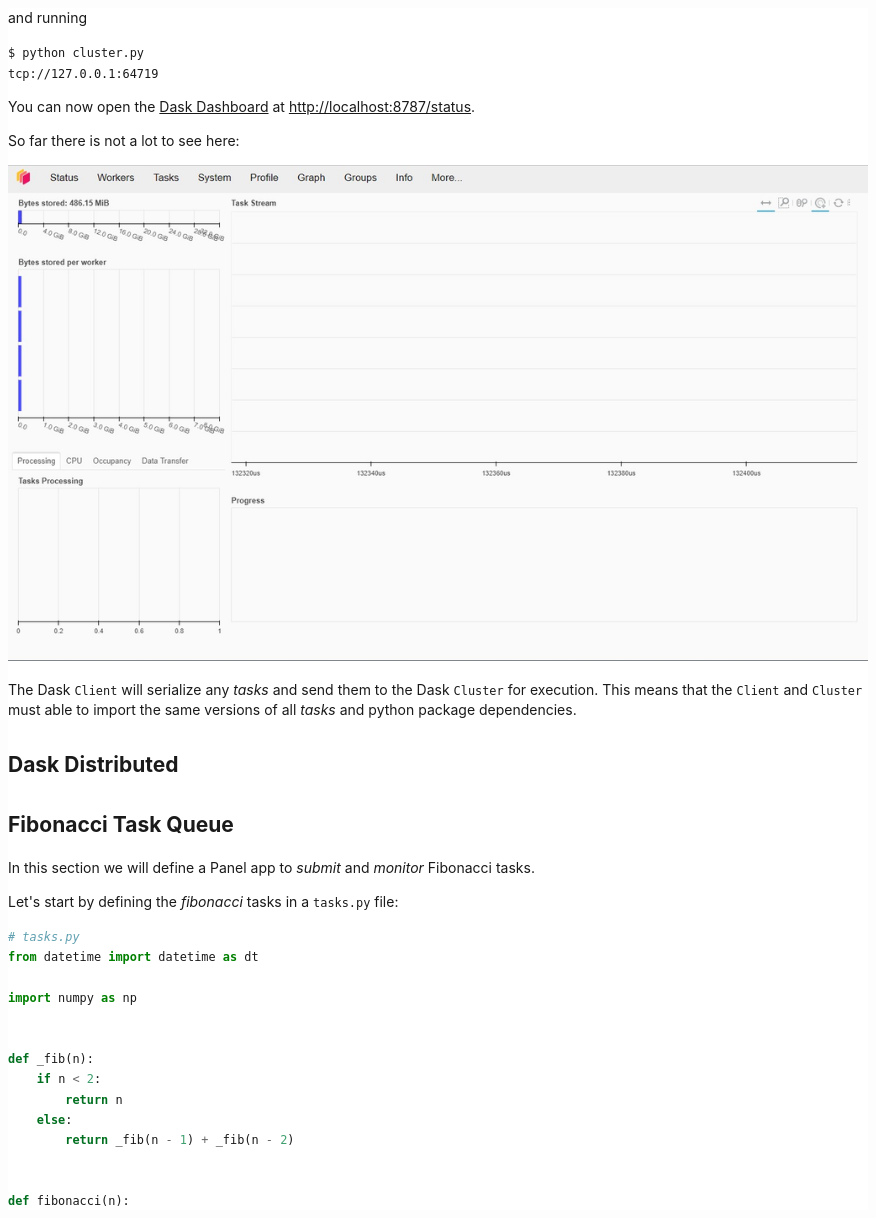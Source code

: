 and running

```bash
$ python cluster.py
tcp://127.0.0.1:64719
```

You can now open the [Dask Dashboard](https://docs.dask.org/en/stable/dashboard.html) at [http://localhost:8787/status](http://localhost:8787/status).

So far there is not a lot to see here:

![Empty Dask Dashboard](../../_static/images/dask-dashboard-empty.jpg)

The Dask `Client` will serialize any *tasks* and send them to the Dask `Cluster` for execution. This means that the `Client` and `Cluster` must able to import the same versions of all *tasks* and python package dependencies.

## Dask Distributed

## Fibonacci Task Queue

In this section we will define a Panel app to *submit* and *monitor* Fibonacci tasks.

Let's start by defining the *fibonacci* tasks in a `tasks.py` file:

```python
# tasks.py
from datetime import datetime as dt

import numpy as np


def _fib(n):
    if n < 2:
        return n
    else:
        return _fib(n - 1) + _fib(n - 2)


def fibonacci(n):
```